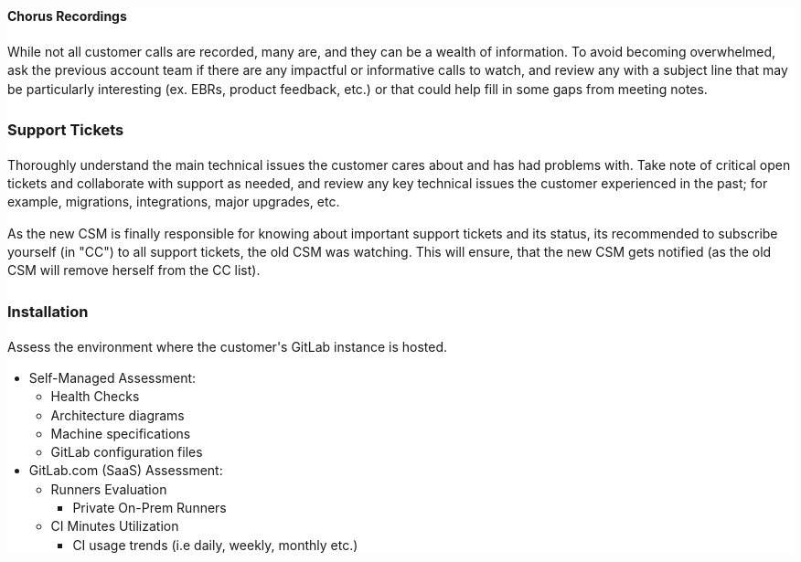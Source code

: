 #### Chorus Recordings

While not all customer calls are recorded, many are, and they can be a wealth of information. To avoid becoming overwhelmed, ask the previous account team if there are any impactful or informative calls to watch, and review any with a subject line that may be particularly interesting (ex. EBRs, product feedback, etc.) or that could help fill in some gaps from meeting notes.

### Support Tickets

Thoroughly understand the main technical issues the customer cares about and has had problems with. Take note of critical open tickets and collaborate with support as needed, and review any key technical issues the customer experienced in the past; for example, migrations, integrations, major upgrades, etc.

As the new CSM is finally responsible for knowing about important support tickets and its status, its recommended to subscribe yourself (in "CC") to all support tickets, the old CSM was watching. This will ensure, that the new CSM gets notified (as the old CSM will remove herself from the CC list).  

### Installation

Assess the environment where the customer's GitLab instance is hosted.

- Self-Managed Assessment:
  - Health Checks
  - Architecture diagrams
  - Machine specifications
  - GitLab configuration files
- GitLab.com (SaaS) Assessment:
  - Runners Evaluation
    - Private On-Prem Runners
  - CI Minutes Utilization
    - CI usage trends (i.e daily, weekly, monthly etc.)

